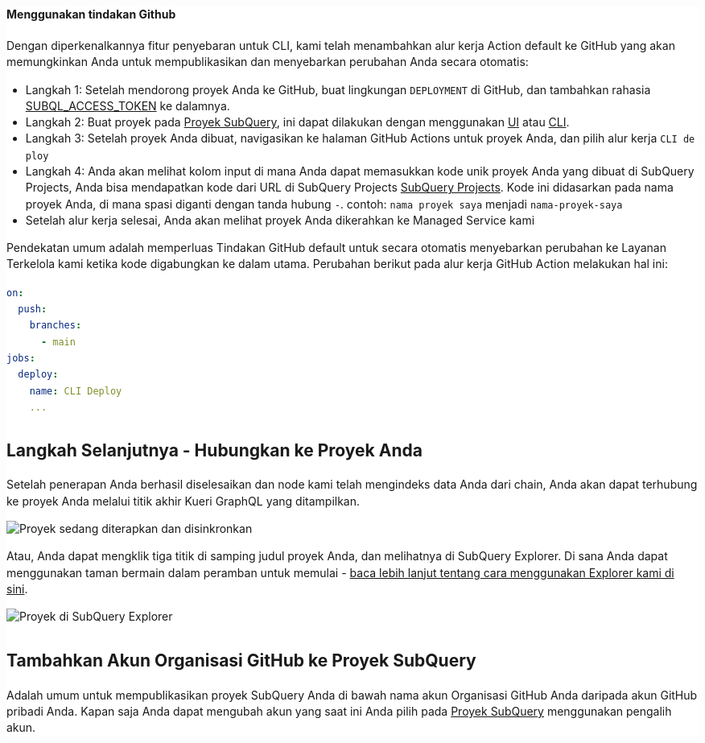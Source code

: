 #### Menggunakan tindakan Github

Dengan diperkenalkannya fitur penyebaran untuk CLI, kami telah menambahkan alur kerja Action default ke GitHub yang akan memungkinkan Anda untuk mempublikasikan dan menyebarkan perubahan Anda secara otomatis:

- Langkah 1: Setelah mendorong proyek Anda ke GitHub, buat lingkungan `DEPLOYMENT` di GitHub, dan tambahkan rahasia [SUBQL_ACCESS_TOKEN](../run_publish/ipfs.md#prepare-your-subql-access-token) ke dalamnya.
- Langkah 2: Buat proyek pada [Proyek SubQuery](https://project.subquery.network), ini dapat dilakukan dengan menggunakan [UI](#using-the-ui) atau [CLI](#using-the-cli).
- Langkah 3: Setelah proyek Anda dibuat, navigasikan ke halaman GitHub Actions untuk proyek Anda, dan pilih alur kerja `CLI deploy`
- Langkah 4: Anda akan melihat kolom input di mana Anda dapat memasukkan kode unik proyek Anda yang dibuat di SubQuery Projects, Anda bisa mendapatkan kode dari URL di SubQuery Projects [SubQuery Projects](https://project.subquery.network). Kode ini didasarkan pada nama proyek Anda, di mana spasi diganti dengan tanda hubung `-`. contoh: `nama proyek saya` menjadi `nama-proyek-saya`
- Setelah alur kerja selesai, Anda akan melihat proyek Anda dikerahkan ke Managed Service kami

Pendekatan umum adalah memperluas Tindakan GitHub default untuk secara otomatis menyebarkan perubahan ke Layanan Terkelola kami ketika kode digabungkan ke dalam utama. Perubahan berikut pada alur kerja GitHub Action melakukan hal ini:

```yml
on:
  push:
    branches:
      - main
jobs:
  deploy:
    name: CLI Deploy
    ...
```

## Langkah Selanjutnya - Hubungkan ke Proyek Anda

Setelah penerapan Anda berhasil diselesaikan dan node kami telah mengindeks data Anda dari chain, Anda akan dapat terhubung ke proyek Anda melalui titik akhir Kueri GraphQL yang ditampilkan.

![Proyek sedang diterapkan dan disinkronkan](/assets/img/projects-deploy-sync.png)

Atau, Anda dapat mengklik tiga titik di samping judul proyek Anda, dan melihatnya di SubQuery Explorer. Di sana Anda dapat menggunakan taman bermain dalam peramban untuk memulai - [baca lebih lanjut tentang cara menggunakan Explorer kami di sini](../run_publish/query.md).

![Proyek di SubQuery Explorer](/assets/img/projects-explorer.png)

## Tambahkan Akun Organisasi GitHub ke Proyek SubQuery

Adalah umum untuk mempublikasikan proyek SubQuery Anda di bawah nama akun Organisasi GitHub Anda daripada akun GitHub pribadi Anda. Kapan saja Anda dapat mengubah akun yang saat ini Anda pilih pada [Proyek SubQuery](https://project.subquery.network) menggunakan pengalih akun.

